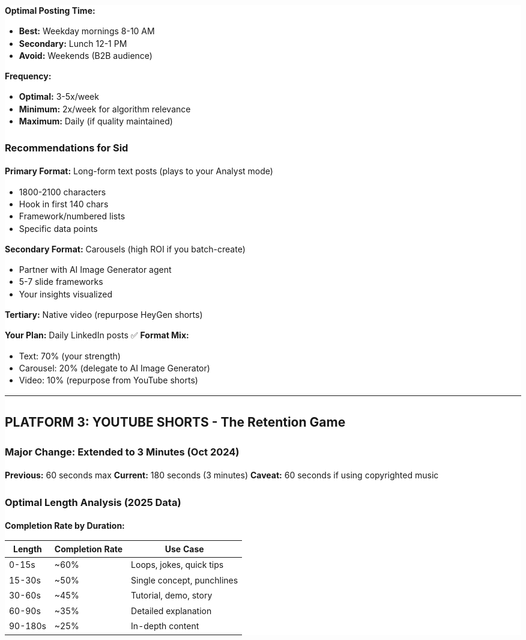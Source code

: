 **Optimal Posting Time:**
- **Best:** Weekday mornings 8-10 AM
- **Secondary:** Lunch 12-1 PM
- **Avoid:** Weekends (B2B audience)

**Frequency:**
- **Optimal:** 3-5x/week
- **Minimum:** 2x/week for algorithm relevance
- **Maximum:** Daily (if quality maintained)

### Recommendations for Sid

**Primary Format:** Long-form text posts (plays to your Analyst mode)
- 1800-2100 characters
- Hook in first 140 chars
- Framework/numbered lists
- Specific data points

**Secondary Format:** Carousels (high ROI if you batch-create)
- Partner with AI Image Generator agent
- 5-7 slide frameworks
- Your insights visualized

**Tertiary:** Native video (repurpose HeyGen shorts)

**Your Plan:** Daily LinkedIn posts ✅
**Format Mix:**
- Text: 70% (your strength)
- Carousel: 20% (delegate to AI Image Generator)
- Video: 10% (repurpose from YouTube shorts)

---

## PLATFORM 3: YOUTUBE SHORTS - The Retention Game

### Major Change: Extended to 3 Minutes (Oct 2024)

**Previous:** 60 seconds max
**Current:** 180 seconds (3 minutes)
**Caveat:** 60 seconds if using copyrighted music

### Optimal Length Analysis (2025 Data)

**Completion Rate by Duration:**

| Length | Completion Rate | Use Case |
|--------|----------------|----------|
| 0-15s | ~60% | Loops, jokes, quick tips |
| 15-30s | ~50% | Single concept, punchlines |
| 30-60s | ~45% | Tutorial, demo, story |
| 60-90s | ~35% | Detailed explanation |
| 90-180s | ~25% | In-depth content |
